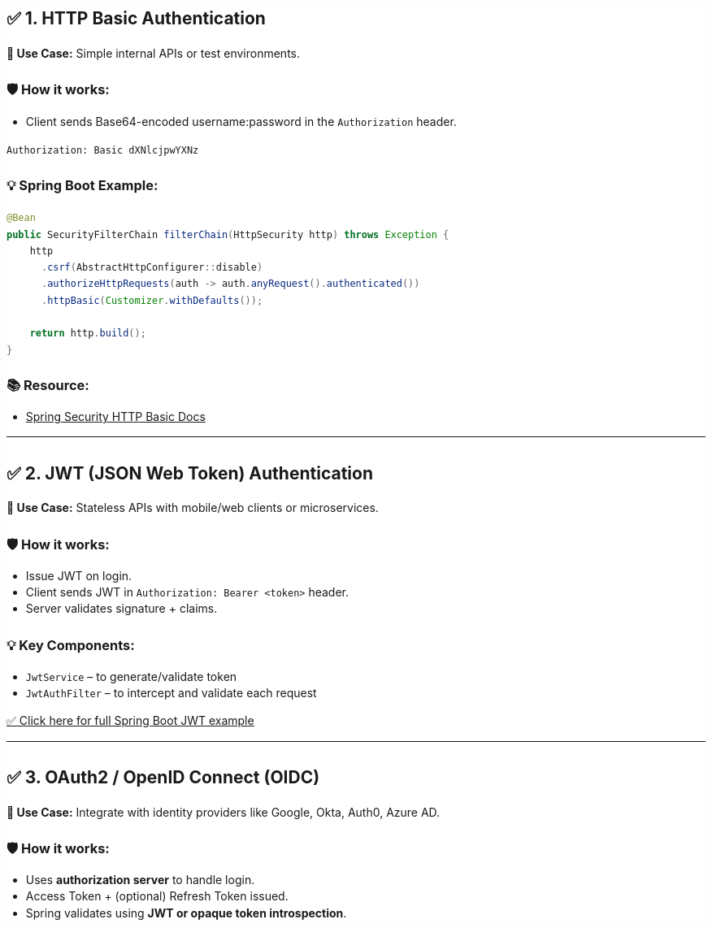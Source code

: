 ## ✅ 1. **HTTP Basic Authentication**
**🔹 Use Case:** Simple internal APIs or test environments.

### 🛡️ How it works:
- Client sends Base64-encoded username:password in the `Authorization` header.

```http
Authorization: Basic dXNlcjpwYXNz
```

### 💡 Spring Boot Example:
```java
@Bean
public SecurityFilterChain filterChain(HttpSecurity http) throws Exception {
    http
      .csrf(AbstractHttpConfigurer::disable)
      .authorizeHttpRequests(auth -> auth.anyRequest().authenticated())
      .httpBasic(Customizer.withDefaults());

    return http.build();
}
```

### 📚 Resource:
- [Spring Security HTTP Basic Docs](https://docs.spring.io/spring-security/reference/servlet/authentication/passwords/basic.html)

---

## ✅ 2. **JWT (JSON Web Token) Authentication**
**🔹 Use Case:** Stateless APIs with mobile/web clients or microservices.

### 🛡️ How it works:
- Issue JWT on login.
- Client sends JWT in `Authorization: Bearer <token>` header.
- Server validates signature + claims.

### 💡 Key Components:
- `JwtService` – to generate/validate token
- `JwtAuthFilter` – to intercept and validate each request

[✅ Click here for full Spring Boot JWT example](#scrollTo=cb9e493f-43cb-4097-9aa3-b6a7b44292f1)

---

## ✅ 3. **OAuth2 / OpenID Connect (OIDC)**
**🔹 Use Case:** Integrate with identity providers like Google, Okta, Auth0, Azure AD.

### 🛡️ How it works:
- Uses **authorization server** to handle login.
- Access Token + (optional) Refresh Token issued.
- Spring validates using **JWT or opaque token introspection**.
